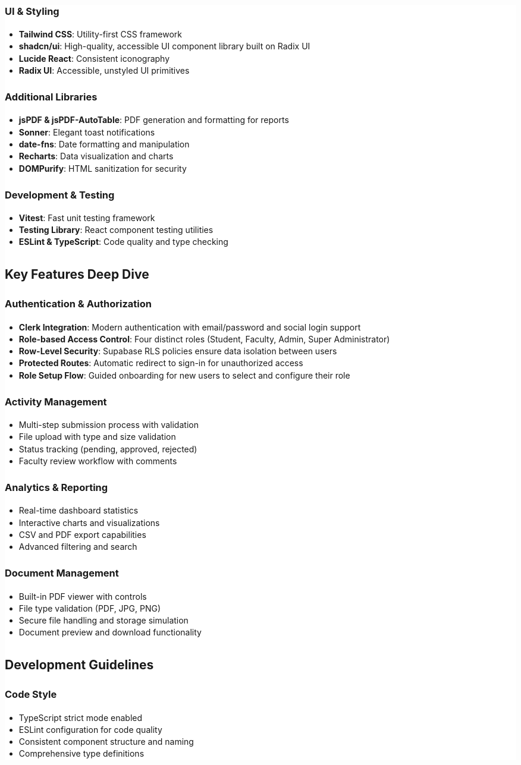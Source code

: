 ### UI & Styling
- **Tailwind CSS**: Utility-first CSS framework
- **shadcn/ui**: High-quality, accessible UI component library built on Radix UI
- **Lucide React**: Consistent iconography
- **Radix UI**: Accessible, unstyled UI primitives

### Additional Libraries
- **jsPDF & jsPDF-AutoTable**: PDF generation and formatting for reports
- **Sonner**: Elegant toast notifications
- **date-fns**: Date formatting and manipulation
- **Recharts**: Data visualization and charts
- **DOMPurify**: HTML sanitization for security

### Development & Testing
- **Vitest**: Fast unit testing framework
- **Testing Library**: React component testing utilities
- **ESLint & TypeScript**: Code quality and type checking

## Key Features Deep Dive

### Authentication & Authorization
- **Clerk Integration**: Modern authentication with email/password and social login support
- **Role-based Access Control**: Four distinct roles (Student, Faculty, Admin, Super Administrator)
- **Row-Level Security**: Supabase RLS policies ensure data isolation between users
- **Protected Routes**: Automatic redirect to sign-in for unauthorized access
- **Role Setup Flow**: Guided onboarding for new users to select and configure their role

### Activity Management
- Multi-step submission process with validation
- File upload with type and size validation
- Status tracking (pending, approved, rejected)
- Faculty review workflow with comments

### Analytics & Reporting
- Real-time dashboard statistics
- Interactive charts and visualizations
- CSV and PDF export capabilities
- Advanced filtering and search

### Document Management
- Built-in PDF viewer with controls
- File type validation (PDF, JPG, PNG)
- Secure file handling and storage simulation
- Document preview and download functionality

## Development Guidelines

### Code Style
- TypeScript strict mode enabled
- ESLint configuration for code quality
- Consistent component structure and naming
- Comprehensive type definitions
